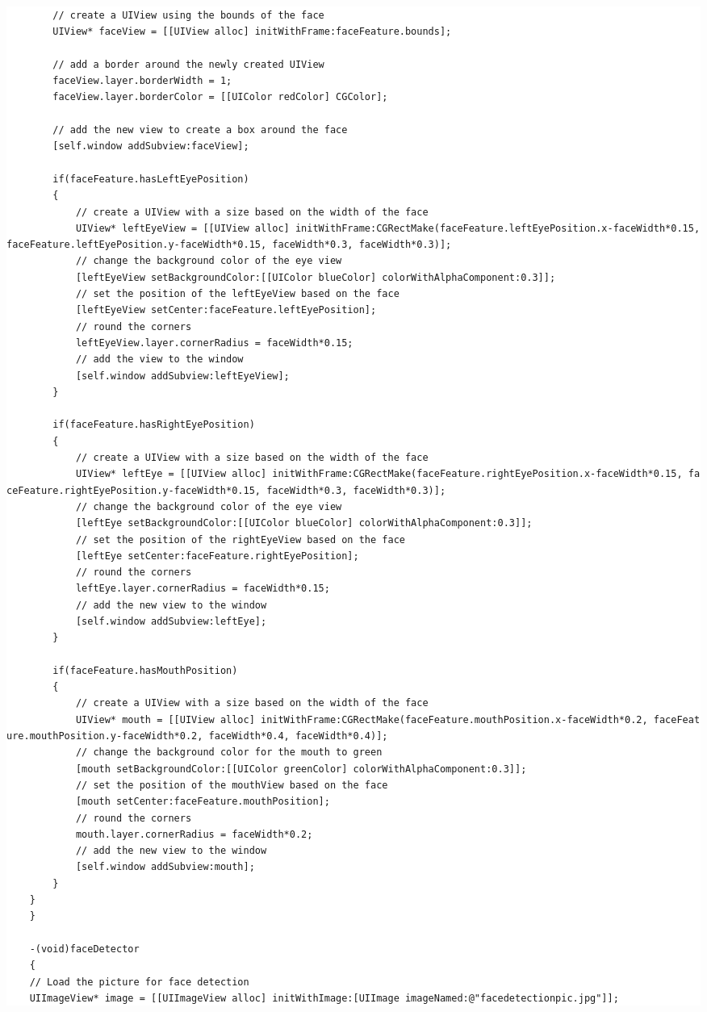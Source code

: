 ```
        // create a UIView using the bounds of the face
        UIView* faceView = [[UIView alloc] initWithFrame:faceFeature.bounds];

        // add a border around the newly created UIView
        faceView.layer.borderWidth = 1;
        faceView.layer.borderColor = [[UIColor redColor] CGColor];

        // add the new view to create a box around the face
        [self.window addSubview:faceView];

        if(faceFeature.hasLeftEyePosition)
        {
            // create a UIView with a size based on the width of the face
            UIView* leftEyeView = [[UIView alloc] initWithFrame:CGRectMake(faceFeature.leftEyePosition.x-faceWidth*0.15, faceFeature.leftEyePosition.y-faceWidth*0.15, faceWidth*0.3, faceWidth*0.3)];
            // change the background color of the eye view
            [leftEyeView setBackgroundColor:[[UIColor blueColor] colorWithAlphaComponent:0.3]];
            // set the position of the leftEyeView based on the face
            [leftEyeView setCenter:faceFeature.leftEyePosition];
            // round the corners
            leftEyeView.layer.cornerRadius = faceWidth*0.15;
            // add the view to the window
            [self.window addSubview:leftEyeView];
        }

        if(faceFeature.hasRightEyePosition)
        {
            // create a UIView with a size based on the width of the face
            UIView* leftEye = [[UIView alloc] initWithFrame:CGRectMake(faceFeature.rightEyePosition.x-faceWidth*0.15, faceFeature.rightEyePosition.y-faceWidth*0.15, faceWidth*0.3, faceWidth*0.3)];
            // change the background color of the eye view
            [leftEye setBackgroundColor:[[UIColor blueColor] colorWithAlphaComponent:0.3]];
            // set the position of the rightEyeView based on the face
            [leftEye setCenter:faceFeature.rightEyePosition];
            // round the corners
            leftEye.layer.cornerRadius = faceWidth*0.15;
            // add the new view to the window
            [self.window addSubview:leftEye];
        }

        if(faceFeature.hasMouthPosition)
        {
            // create a UIView with a size based on the width of the face
            UIView* mouth = [[UIView alloc] initWithFrame:CGRectMake(faceFeature.mouthPosition.x-faceWidth*0.2, faceFeature.mouthPosition.y-faceWidth*0.2, faceWidth*0.4, faceWidth*0.4)];
            // change the background color for the mouth to green
            [mouth setBackgroundColor:[[UIColor greenColor] colorWithAlphaComponent:0.3]];
            // set the position of the mouthView based on the face
            [mouth setCenter:faceFeature.mouthPosition];
            // round the corners
            mouth.layer.cornerRadius = faceWidth*0.2;
            // add the new view to the window
            [self.window addSubview:mouth];
        }
    }
    }

    -(void)faceDetector
    {
    // Load the picture for face detection
    UIImageView* image = [[UIImageView alloc] initWithImage:[UIImage imageNamed:@"facedetectionpic.jpg"]];

```